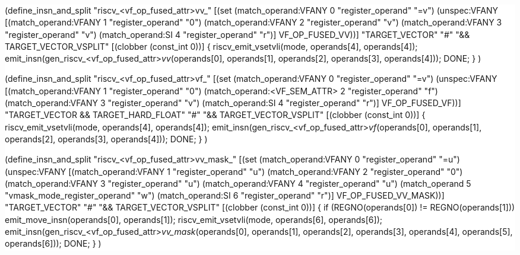 (define_insn_and_split "riscv_<vf_op_fused_attr>vv_<mode>"
  [(set (match_operand:VFANY 0 "register_operand" "=v")
        (unspec:VFANY [(match_operand:VFANY 1 "register_operand" "0")
                       (match_operand:VFANY 2 "register_operand" "v")
                       (match_operand:VFANY 3 "register_operand" "v")
                       (match_operand:SI 4 "register_operand" "r")]
         VF_OP_FUSED_VV))]
  "TARGET_VECTOR"
  "#"
  "&& TARGET_VECTOR_VSPLIT"
  [(clobber (const_int 0))]
  {
    riscv_emit_vsetvli(<MODE>mode, operands[4], operands[4]);
    emit_insn(gen_riscv_<vf_op_fused_attr>_vv_<mode>(operands[0], operands[1], operands[2], operands[3], operands[4]));
    DONE;
  }
)

(define_insn_and_split "riscv_<vf_op_fused_attr>vf_<mode>"
  [(set (match_operand:VFANY 0 "register_operand" "=v")
        (unspec:VFANY [(match_operand:VFANY 1 "register_operand" "0")
                       (match_operand:<VF_SEM_ATTR> 2 "register_operand" "f")
                       (match_operand:VFANY 3 "register_operand" "v")
                       (match_operand:SI 4 "register_operand" "r")]
         VF_OP_FUSED_VF))]
  "TARGET_VECTOR && TARGET_HARD_FLOAT"
  "#"
  "&& TARGET_VECTOR_VSPLIT"
  [(clobber (const_int 0))]
  {
    riscv_emit_vsetvli(<MODE>mode, operands[4], operands[4]);
    emit_insn(gen_riscv_<vf_op_fused_attr>_vf_<mode>(operands[0], operands[1], operands[2], operands[3], operands[4]));
    DONE;
  }
)

(define_insn_and_split "riscv_<vf_op_fused_attr>vv_mask_<mode>"
  [(set (match_operand:VFANY 0 "register_operand" "=u")
        (unspec:VFANY [(match_operand:VFANY 1 "register_operand" "u")
                       (match_operand:VFANY 2 "register_operand" "0")
                       (match_operand:VFANY 3 "register_operand" "u")
                       (match_operand:VFANY 4 "register_operand" "u")
                       (match_operand 5 "vmask_mode_register_operand" "w")
                       (match_operand:SI 6 "register_operand" "r")]
         VF_OP_FUSED_VV_MASK))]
  "TARGET_VECTOR"
  "#"
  "&& TARGET_VECTOR_VSPLIT"
  [(clobber (const_int 0))]
  {
    if (REGNO(operands[0]) != REGNO(operands[1]))
      emit_move_insn(operands[0], operands[1]);
    riscv_emit_vsetvli(<MODE>mode, operands[6], operands[6]);
    emit_insn(gen_riscv_<vf_op_fused_attr>_vv_mask_<mode>(operands[0], operands[1], operands[2], operands[3], operands[4], operands[5], operands[6]));
    DONE;
  }
)
